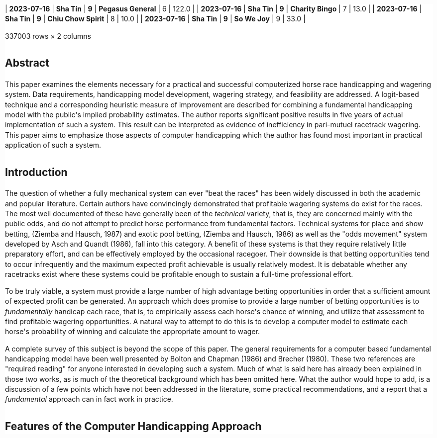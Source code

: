 | **2023-07-16** | **Sha Tin**      | **9**  | **Pegasus General**   | 6     |    122.0 |
| **2023-07-16** | **Sha Tin**      | **9**  | **Charity Bingo**     | 7     |     13.0 |
| **2023-07-16** | **Sha Tin**      | **9**  | **Chiu Chow Spirit**  | 8     |     10.0 |
| **2023-07-16** | **Sha Tin**      | **9**  | **So We Joy**         | 9     |     33.0 |

<p class="text-sm lg:text-lg text-zinc-500 dark:text-zinc-400">337003 rows × 2 columns</p>
</figure>

## Abstract

This paper examines the elements necessary for a practical and successful computerized horse race handicapping and wagering system. Data requirements, handicapping model development, wagering strategy, and feasibility are addressed. A logit-based technique and a corresponding heuristic measure of improvement are described for combining a fundamental handicapping model with the public's implied probability estimates. The author reports significant positive results in five years of actual implementation of such a system. This result can be interpreted as evidence of inefficiency in pari-mutuel racetrack wagering. This paper aims to emphasize those aspects of computer handicapping which the author has found most important in practical application of such a system.

## Introduction

The question of whether a fully mechanical system can ever "beat the races" has been widely discussed in both the academic and popular literature. Certain authors have convincingly demonstrated that profitable wagering systems do exist for the races. The most well documented of these have generally been of the *technical* variety, that is, they are concerned mainly with the public odds, and do not attempt to predict horse performance from fundamental factors. Technical systems for place and show betting, (Ziemba and Hausch, 1987) and exotic pool betting, (Ziemba and Hausch, 1986) as well as the "odds movement" system developed by Asch and Quandt (1986), fall into this category. A benefit of these systems is that they require relatively little preparatory effort, and can be effectively employed by the occasional racegoer. Their downside is that betting opportunities tend to occur infrequently and the maximum expected profit achievable is usually relatively modest. It is debatable whether any racetracks exist where these systems could be profitable enough to sustain a full-time professional effort.

To be truly viable, a system must provide a large number of high advantage betting opportunities in order that a sufficient amount of expected profit can be generated. An approach which does promise to provide a large number of betting opportunities is to *fundamentally* handicap each race, that is, to empirically assess each horse's chance of winning, and utilize that assessment to find profitable wagering opportunities. A natural way to attempt to do this is to develop a computer model to estimate each horse's probability of winning and calculate the appropriate amount to wager.

A complete survey of this subject is beyond the scope of this paper. The general requirements for a computer based fundamental handicapping model have been well presented by Bolton and Chapman (1986) and Brecher (1980). These two references are "required reading" for anyone interested in developing such a system. Much of what is said here has already been explained in those two works, as is much of the theoretical background which has been omitted here. What the author would hope to add, is a discussion of a few points which have not been addressed in the literature, some practical recommendations, and a report that a *fundamental* approach can in fact work in practice.

## Features of the Computer Handicapping Approach
